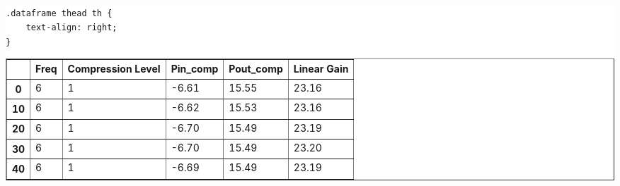     .dataframe thead th {
        text-align: right;
    }
</style>
<table border="1" class="dataframe">
  <thead>
    <tr style="text-align: right;">
      <th></th>
      <th>Freq</th>
      <th>Compression Level</th>
      <th>Pin_comp</th>
      <th>Pout_comp</th>
      <th>Linear Gain</th>
    </tr>
  </thead>
  <tbody>
    <tr>
      <th>0</th>
      <td>6</td>
      <td>1</td>
      <td>-6.61</td>
      <td>15.55</td>
      <td>23.16</td>
    </tr>
    <tr>
      <th>10</th>
      <td>6</td>
      <td>1</td>
      <td>-6.62</td>
      <td>15.53</td>
      <td>23.16</td>
    </tr>
    <tr>
      <th>20</th>
      <td>6</td>
      <td>1</td>
      <td>-6.70</td>
      <td>15.49</td>
      <td>23.19</td>
    </tr>
    <tr>
      <th>30</th>
      <td>6</td>
      <td>1</td>
      <td>-6.70</td>
      <td>15.49</td>
      <td>23.20</td>
    </tr>
    <tr>
      <th>40</th>
      <td>6</td>
      <td>1</td>
      <td>-6.69</td>
      <td>15.49</td>
      <td>23.19</td>
    </tr>
  </tbody>
</table>
</div>
